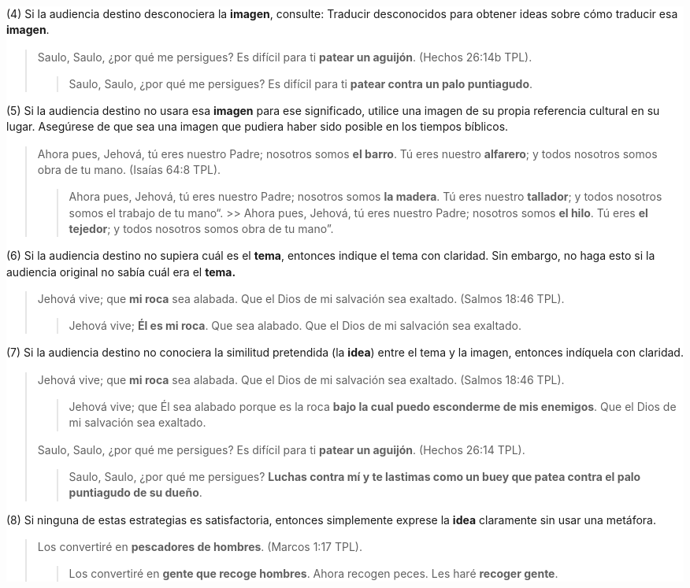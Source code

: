 (4\) Si la audiencia destino desconociera la **imagen**, consulte: Traducir desconocidos para obtener ideas sobre cómo traducir esa **imagen**.

> Saulo, Saulo, ¿por qué me persigues? Es difícil para ti **patear un aguijón**. (Hechos 26:14b TPL).
> 
> 
> > Saulo, Saulo, ¿por qué me persigues? Es difícil para ti **patear contra un palo puntiagudo**.

(5\) Si la audiencia destino no usara esa **imagen** para ese significado, utilice una imagen de su propia referencia cultural en su lugar. Asegúrese de que sea una imagen que pudiera haber sido posible en los tiempos bíblicos.

> Ahora pues, Jehová, tú eres nuestro Padre; nosotros somos **el barro**. Tú eres nuestro **alfarero**; y todos nosotros somos obra de tu mano. (Isaías 64:8 TPL).
> 
> 
> > Ahora pues, Jehová, tú eres nuestro Padre; nosotros somos **la madera**. Tú eres nuestro **tallador**; y todos nosotros somos el trabajo de tu mano“. \>\> Ahora pues, Jehová, tú eres nuestro Padre; nosotros somos **el hilo**. Tú eres **el tejedor**; y todos nosotros somos obra de tu mano”.

(6\) Si la audiencia destino no supiera cuál es el **tema**, entonces indique el tema con claridad. Sin embargo, no haga esto si la audiencia original no sabía cuál era el **tema.**

> Jehová vive; que **mi roca** sea alabada. Que el Dios de mi salvación sea exaltado. (Salmos 18:46 TPL).
> 
> 
> > Jehová vive; **Él es mi roca**. Que sea alabado. Que el Dios de mi salvación sea exaltado.

(7\) Si la audiencia destino no conociera la similitud pretendida (la **idea**) entre el tema y la imagen, entonces indíquela con claridad.

> Jehová vive; que **mi roca** sea alabada. Que el Dios de mi salvación sea exaltado. (Salmos 18:46 TPL).
> 
> 
> > Jehová vive; que Él sea alabado porque es la roca **bajo la cual puedo esconderme de mis enemigos**. Que el Dios de mi salvación sea exaltado.
> 
> Saulo, Saulo, ¿por qué me persigues? Es difícil para ti **patear un aguijón**. (Hechos 26:14 TPL).
> 
> 
> > Saulo, Saulo, ¿por qué me persigues? **Luchas contra mí y te lastimas como un buey que patea contra el palo puntiagudo de su dueño**.

(8\) Si ninguna de estas estrategias es satisfactoria, entonces simplemente exprese la **idea** claramente sin usar una metáfora.

> Los convertiré en **pescadores de hombres**. (Marcos 1:17 TPL).
> 
> 
> > Los convertiré en **gente que recoge hombres**. Ahora recogen peces. Les haré **recoger gente**.
